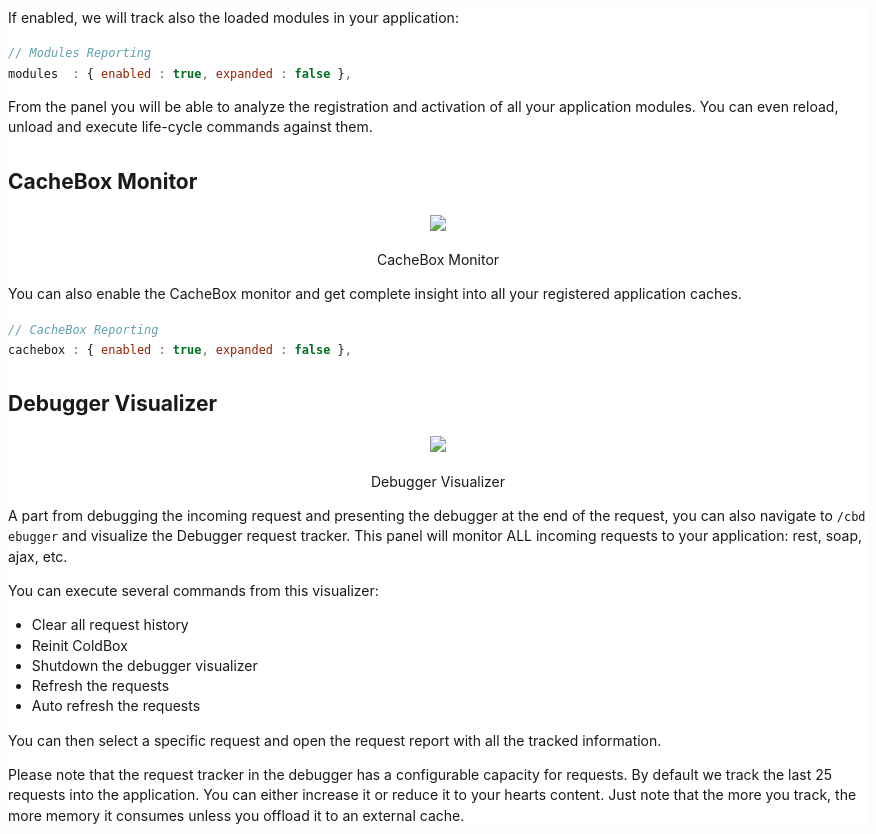 If enabled, we will track also the loaded modules in your application:

```js
// Modules Reporting
modules  : { enabled : true, expanded : false },
```

From the panel you will be able to analyze the registration and activation of all your application modules.  You can even reload, unload and execute life-cycle commands against them.

## CacheBox Monitor

<p align="center">
	<img src="https://raw.githubusercontent.com/coldbox-modules/cbdebugger/development/test-harness/includes/images/debugger-cachebox.png">
</p>
<p align="center">
	CacheBox Monitor
</p>

You can also enable the CacheBox monitor and get complete insight into all your registered application caches.

```js
// CacheBox Reporting
cachebox : { enabled : true, expanded : false },
```

## Debugger Visualizer

<p align="center">
	<img src="https://raw.githubusercontent.com/coldbox-modules/cbdebugger/development/test-harness/includes/images/debugger-visualizer.png">
</p>
<p align="center">
	Debugger Visualizer
</p>

A part from debugging the incoming request and presenting the debugger at the end of the request, you can also navigate to `/cbdebugger` and visualize the Debugger request tracker.  This panel will monitor ALL incoming requests to your application: rest, soap, ajax, etc.

You can execute several commands from this visualizer:

- Clear all request history
- Reinit ColdBox
- Shutdown the debugger visualizer
- Refresh the requests
- Auto refresh the requests

You can then select a specific request and open the request report with all the tracked information.

Please note that the request tracker in the debugger has a configurable capacity for requests.  By default we track the last 25 requests into the application.  You can either increase it or reduce it to your hearts content.  Just note that the more you track, the more memory it consumes unless you offload it to an external cache.

